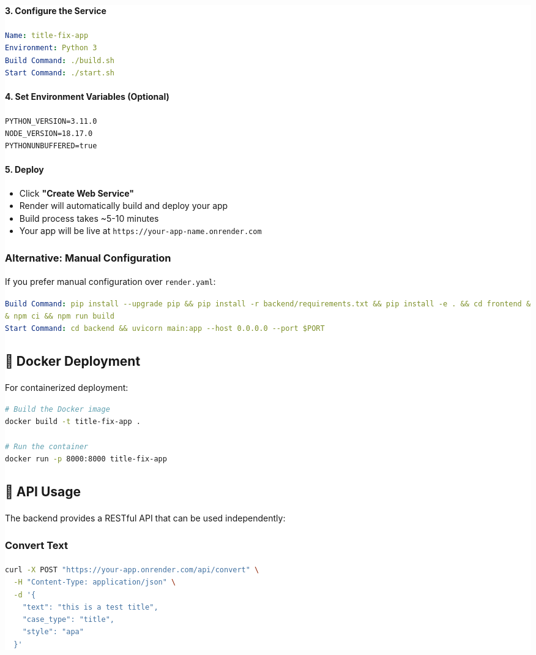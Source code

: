 #### 3. **Configure the Service**
```yaml
Name: title-fix-app
Environment: Python 3
Build Command: ./build.sh
Start Command: ./start.sh
```

#### 4. **Set Environment Variables** (Optional)
```
PYTHON_VERSION=3.11.0
NODE_VERSION=18.17.0
PYTHONUNBUFFERED=true
```

#### 5. **Deploy**
- Click **"Create Web Service"**
- Render will automatically build and deploy your app
- Build process takes ~5-10 minutes
- Your app will be live at `https://your-app-name.onrender.com`

### Alternative: Manual Configuration
If you prefer manual configuration over `render.yaml`:

```yaml
Build Command: pip install --upgrade pip && pip install -r backend/requirements.txt && pip install -e . && cd frontend && npm ci && npm run build
Start Command: cd backend && uvicorn main:app --host 0.0.0.0 --port $PORT
```

## 🐳 Docker Deployment

For containerized deployment:

```bash
# Build the Docker image
docker build -t title-fix-app .

# Run the container
docker run -p 8000:8000 title-fix-app
```

## 📡 API Usage

The backend provides a RESTful API that can be used independently:

### Convert Text
```bash
curl -X POST "https://your-app.onrender.com/api/convert" \
  -H "Content-Type: application/json" \
  -d '{
    "text": "this is a test title",
    "case_type": "title",
    "style": "apa"
  }'
```
